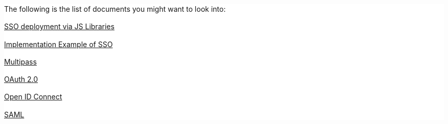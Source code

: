 The following is the list of documents you might want to look into:

[SSO deployment via JS Libraries](https://www.loginradius.com/legacy/docs/single-sign-on/tutorial/web-sso/overview/#partdeployment2)

[Implementation Example of SSO](https://www.loginradius.com/legacy/docs/single-sign-on/tutorial/web-sso/overview/#partimplementationexamples7)

[Multipass](https://www.loginradius.com/legacy/docs/single-sign-on/tutorial/federated-sso/multipass/)

[OAuth 2.0](https://www.loginradius.com/legacy/docs/single-sign-on/tutorial/federated-sso/oauth-2-0/oauth-2-0-overview/)

[Open ID Connect](https://www.loginradius.com/legacy/docs/single-sign-on/tutorial/federated-sso/openid-connect/openid-connect-overview/)

[SAML](https://www.loginradius.com/legacy/docs/single-sign-on/tutorial/federated-sso/saml/overview/)

